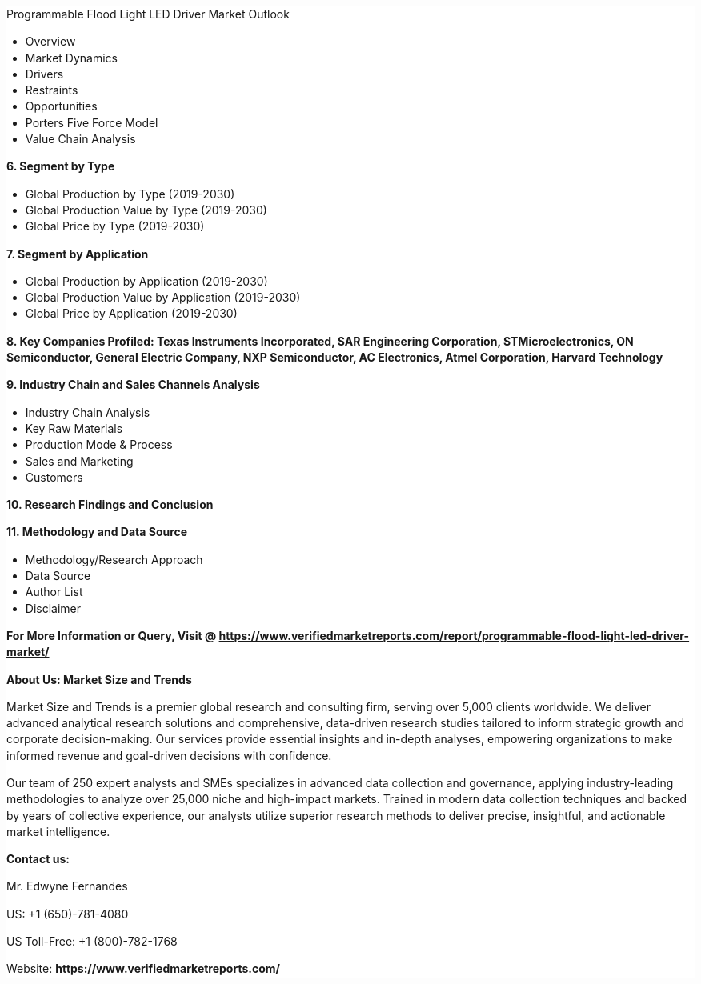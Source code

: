 Programmable Flood Light LED Driver Market Outlook</strong></p><ul><li>Overview</li><li>Market Dynamics</li><li>Drivers</li><li>Restraints</li><li>Opportunities</li><li>Porters Five Force Model</li><li>Value Chain Analysis&nbsp;</li></ul><p><strong>6. Segment by Type</strong></p><ul><li>Global Production by Type (2019-2030)</li><li>Global Production Value by Type (2019-2030)</li><li>Global Price by Type (2019-2030)</li></ul><p><strong>7. Segment by Application</strong></p><ul><li>Global Production by Application (2019-2030)</li><li>Global Production Value by Application (2019-2030)</li><li>Global Price by Application (2019-2030)</li></ul><p><strong>8. Key Companies Profiled: Texas Instruments Incorporated, SAR Engineering Corporation, STMicroelectronics, ON Semiconductor, General Electric Company, NXP Semiconductor, AC Electronics, Atmel Corporation, Harvard Technology</strong></p><p><strong>9. Industry Chain and Sales Channels Analysis</strong></p><ul><li>Industry Chain Analysis</li><li>Key Raw Materials</li><li>Production Mode &amp; Process</li><li>Sales and Marketing</li><li>Customers</li></ul><p><strong>10. Research Findings and Conclusion</strong></p><p><strong>11. Methodology and Data Source</strong></p><ul><li>Methodology/Research Approach</li><li>Data Source</li><li>Author List</li><li>Disclaimer</li></ul></p><p><strong>For More Information or Query, Visit @ <a href="https://www.verifiedmarketreports.com/report/programmable-flood-light-led-driver-market/">https://www.verifiedmarketreports.com/report/programmable-flood-light-led-driver-market/</a></strong></p><p><strong>About Us: Market Size and Trends</strong></p><p>Market Size and Trends is a premier global research and consulting firm, serving over 5,000 clients worldwide. We deliver advanced analytical research solutions and comprehensive, data-driven research studies tailored to inform strategic growth and corporate decision-making. Our services provide essential insights and in-depth analyses, empowering organizations to make informed revenue and goal-driven decisions with confidence.</p><p>Our team of 250 expert analysts and SMEs specializes in advanced data collection and governance, applying industry-leading methodologies to analyze over 25,000 niche and high-impact markets. Trained in modern data collection techniques and backed by years of collective experience, our analysts utilize superior research methods to deliver precise, insightful, and actionable market intelligence.</p><p><strong>Contact us:</strong></p><p>Mr. Edwyne Fernandes</p><p>US: +1 (650)-781-4080</p><p>US Toll-Free: +1 (800)-782-1768</p><p>Website: <strong><a href="https://www.verifiedmarketreports.com/">https://www.verifiedmarketreports.com/</a></strong></p>
